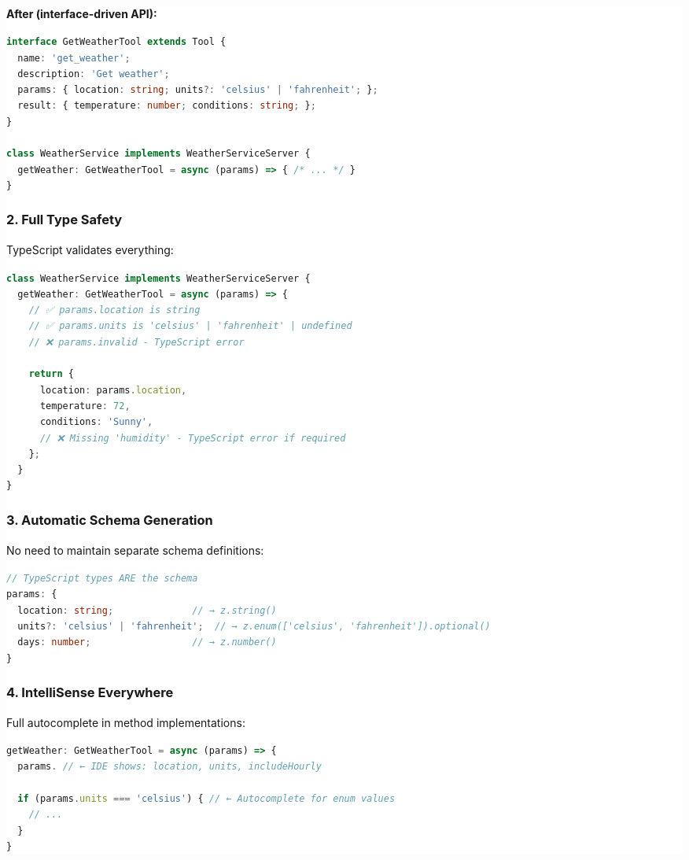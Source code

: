 **After (interface-driven API):**
```typescript
interface GetWeatherTool extends Tool {
  name: 'get_weather';
  description: 'Get weather';
  params: { location: string; units?: 'celsius' | 'fahrenheit'; };
  result: { temperature: number; conditions: string; };
}

class WeatherService implements WeatherServiceServer {
  getWeather: GetWeatherTool = async (params) => { /* ... */ }
}
```

### 2. **Full Type Safety**

TypeScript validates everything:

```typescript
class WeatherService implements WeatherServiceServer {
  getWeather: GetWeatherTool = async (params) => {
    // ✅ params.location is string
    // ✅ params.units is 'celsius' | 'fahrenheit' | undefined
    // ❌ params.invalid - TypeScript error

    return {
      location: params.location,
      temperature: 72,
      conditions: 'Sunny',
      // ❌ Missing 'humidity' - TypeScript error if required
    };
  }
}
```

### 3. **Automatic Schema Generation**

No need to maintain separate schema definitions:

```typescript
// TypeScript types ARE the schema
params: {
  location: string;              // → z.string()
  units?: 'celsius' | 'fahrenheit';  // → z.enum(['celsius', 'fahrenheit']).optional()
  days: number;                  // → z.number()
}
```

### 4. **IntelliSense Everywhere**

Full autocomplete in method implementations:

```typescript
getWeather: GetWeatherTool = async (params) => {
  params. // ← IDE shows: location, units, includeHourly

  if (params.units === 'celsius') { // ← Autocomplete for enum values
    // ...
  }
}
```
